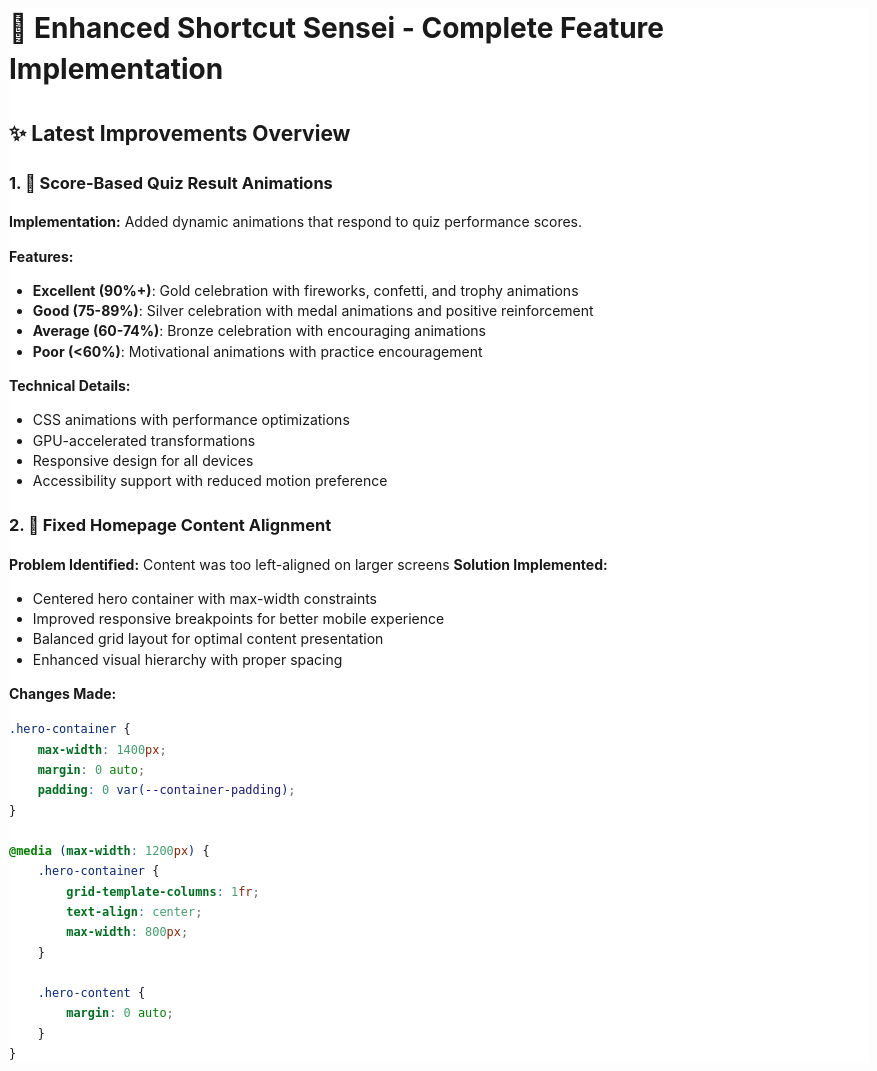 # 🎯 Enhanced Shortcut Sensei - Complete Feature Implementation

## ✨ Latest Improvements Overview

### 1. 🎨 Score-Based Quiz Result Animations

**Implementation:** Added dynamic animations that respond to quiz performance scores.

**Features:**
- **Excellent (90%+)**: Gold celebration with fireworks, confetti, and trophy animations
- **Good (75-89%)**: Silver celebration with medal animations and positive reinforcement
- **Average (60-74%)**: Bronze celebration with encouraging animations
- **Poor (<60%)**: Motivational animations with practice encouragement

**Technical Details:**
- CSS animations with performance optimizations
- GPU-accelerated transformations
- Responsive design for all devices
- Accessibility support with reduced motion preference

### 2. 🎯 Fixed Homepage Content Alignment

**Problem Identified:** Content was too left-aligned on larger screens
**Solution Implemented:**
- Centered hero container with max-width constraints
- Improved responsive breakpoints for better mobile experience
- Balanced grid layout for optimal content presentation
- Enhanced visual hierarchy with proper spacing

**Changes Made:**
```css
.hero-container {
    max-width: 1400px;
    margin: 0 auto;
    padding: 0 var(--container-padding);
}

@media (max-width: 1200px) {
    .hero-container {
        grid-template-columns: 1fr;
        text-align: center;
        max-width: 800px;
    }
    
    .hero-content {
        margin: 0 auto;
    }
}
```
